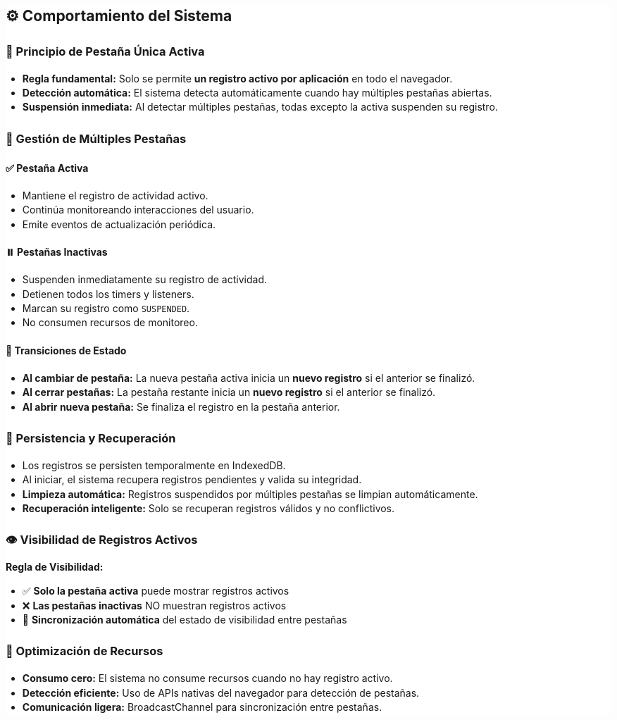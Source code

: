
## ⚙️ Comportamiento del Sistema

### 🎯 Principio de Pestaña Única Activa

- **Regla fundamental:** Solo se permite **un registro activo por aplicación** en todo el navegador.
- **Detección automática:** El sistema detecta automáticamente cuando hay múltiples pestañas abiertas.
- **Suspensión inmediata:** Al detectar múltiples pestañas, todas excepto la activa suspenden su registro.

### 🔄 Gestión de Múltiples Pestañas

#### ✅ Pestaña Activa

- Mantiene el registro de actividad activo.
- Continúa monitoreando interacciones del usuario.
- Emite eventos de actualización periódica.

#### ⏸️ Pestañas Inactivas

- Suspenden inmediatamente su registro de actividad.
- Detienen todos los timers y listeners.
- Marcan su registro como `SUSPENDED`.
- No consumen recursos de monitoreo.

#### 🔄 Transiciones de Estado

- **Al cambiar de pestaña:** La nueva pestaña activa inicia un **nuevo registro** si el anterior se finalizó.
- **Al cerrar pestañas:** La pestaña restante inicia un **nuevo registro** si el anterior se finalizó.
- **Al abrir nueva pestaña:** Se finaliza el registro en la pestaña anterior.

### 💾 Persistencia y Recuperación

- Los registros se persisten temporalmente en IndexedDB.
- Al iniciar, el sistema recupera registros pendientes y valida su integridad.
- **Limpieza automática:** Registros suspendidos por múltiples pestañas se limpian automáticamente.
- **Recuperación inteligente:** Solo se recuperan registros válidos y no conflictivos.

### 👁️ Visibilidad de Registros Activos

**Regla de Visibilidad:**

- ✅ **Solo la pestaña activa** puede mostrar registros activos
- ❌ **Las pestañas inactivas** NO muestran registros activos
- 🔄 **Sincronización automática** del estado de visibilidad entre pestañas

### 🚀 Optimización de Recursos

- **Consumo cero:** El sistema no consume recursos cuando no hay registro activo.
- **Detección eficiente:** Uso de APIs nativas del navegador para detección de pestañas.
- **Comunicación ligera:** BroadcastChannel para sincronización entre pestañas.
